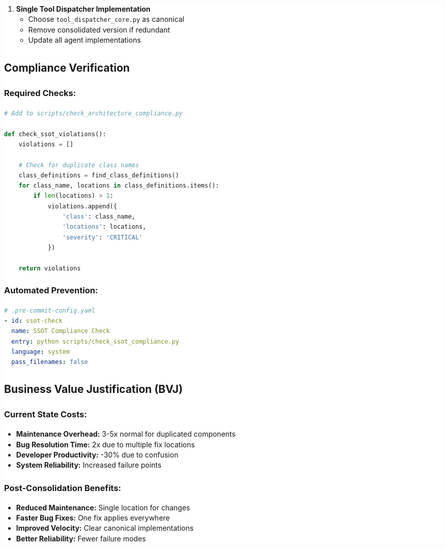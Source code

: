 1. **Single Tool Dispatcher Implementation**
   - Choose `tool_dispatcher_core.py` as canonical
   - Remove consolidated version if redundant
   - Update all agent implementations

## Compliance Verification

### Required Checks:
```python
# Add to scripts/check_architecture_compliance.py

def check_ssot_violations():
    violations = []
    
    # Check for duplicate class names
    class_definitions = find_class_definitions()
    for class_name, locations in class_definitions.items():
        if len(locations) > 1:
            violations.append({
                'class': class_name,
                'locations': locations,
                'severity': 'CRITICAL'
            })
    
    return violations
```

### Automated Prevention:
```yaml
# .pre-commit-config.yaml
- id: ssot-check
  name: SSOT Compliance Check
  entry: python scripts/check_ssot_compliance.py
  language: system
  pass_filenames: false
```

## Business Value Justification (BVJ)

### Current State Costs:
- **Maintenance Overhead:** 3-5x normal for duplicated components
- **Bug Resolution Time:** 2x due to multiple fix locations
- **Developer Productivity:** -30% due to confusion
- **System Reliability:** Increased failure points

### Post-Consolidation Benefits:
- **Reduced Maintenance:** Single location for changes
- **Faster Bug Fixes:** One fix applies everywhere
- **Improved Velocity:** Clear canonical implementations
- **Better Reliability:** Fewer failure modes
